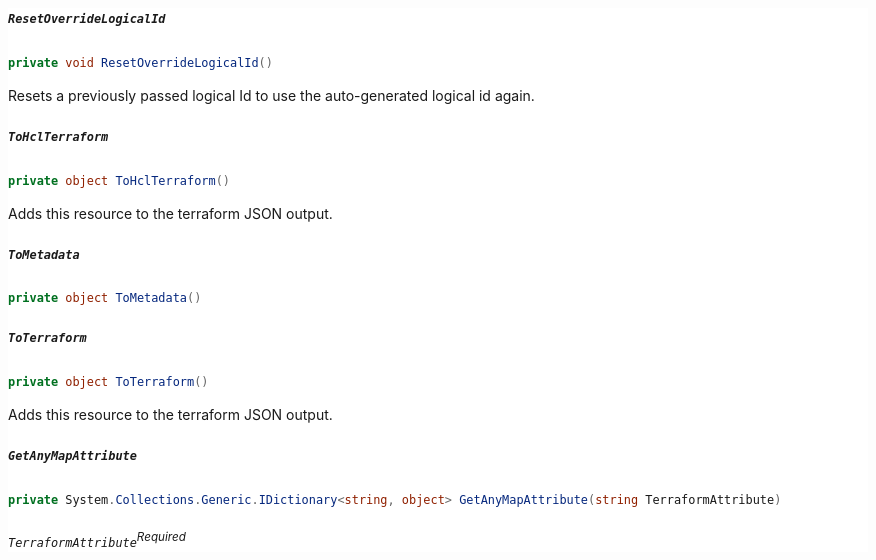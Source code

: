 
##### `ResetOverrideLogicalId` <a name="ResetOverrideLogicalId" id="rhizo-co-terraform-provider-oci.dataOciJmsFleetJavaMigrationAnalysisResults.DataOciJmsFleetJavaMigrationAnalysisResults.resetOverrideLogicalId"></a>

```csharp
private void ResetOverrideLogicalId()
```

Resets a previously passed logical Id to use the auto-generated logical id again.

##### `ToHclTerraform` <a name="ToHclTerraform" id="rhizo-co-terraform-provider-oci.dataOciJmsFleetJavaMigrationAnalysisResults.DataOciJmsFleetJavaMigrationAnalysisResults.toHclTerraform"></a>

```csharp
private object ToHclTerraform()
```

Adds this resource to the terraform JSON output.

##### `ToMetadata` <a name="ToMetadata" id="rhizo-co-terraform-provider-oci.dataOciJmsFleetJavaMigrationAnalysisResults.DataOciJmsFleetJavaMigrationAnalysisResults.toMetadata"></a>

```csharp
private object ToMetadata()
```

##### `ToTerraform` <a name="ToTerraform" id="rhizo-co-terraform-provider-oci.dataOciJmsFleetJavaMigrationAnalysisResults.DataOciJmsFleetJavaMigrationAnalysisResults.toTerraform"></a>

```csharp
private object ToTerraform()
```

Adds this resource to the terraform JSON output.

##### `GetAnyMapAttribute` <a name="GetAnyMapAttribute" id="rhizo-co-terraform-provider-oci.dataOciJmsFleetJavaMigrationAnalysisResults.DataOciJmsFleetJavaMigrationAnalysisResults.getAnyMapAttribute"></a>

```csharp
private System.Collections.Generic.IDictionary<string, object> GetAnyMapAttribute(string TerraformAttribute)
```

###### `TerraformAttribute`<sup>Required</sup> <a name="TerraformAttribute" id="rhizo-co-terraform-provider-oci.dataOciJmsFleetJavaMigrationAnalysisResults.DataOciJmsFleetJavaMigrationAnalysisResults.getAnyMapAttribute.parameter.terraformAttribute"></a>
